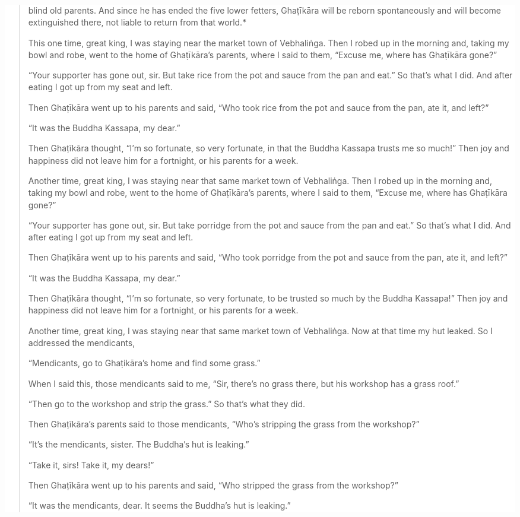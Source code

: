 > blind old parents. And since he has ended the five lower fetters,
> Ghaṭīkāra will be reborn spontaneously and will become extinguished
> there, not liable to return from that world.*
>
> This one time, great king, I was staying near the market town of
> Vebhaliṅga. Then I robed up in the morning and, taking my bowl and
> robe, went to the home of Ghaṭīkāra’s parents, where I said to them,
> “Excuse me, where has Ghaṭīkāra gone?”
>
> “Your supporter has gone out, sir. But take rice from the pot and
> sauce from the pan and eat.” So that’s what I did. And after eating I
> got up from my seat and left.
>
> Then Ghaṭīkāra went up to his parents and said, “Who took rice from
> the pot and sauce from the pan, ate it, and left?”
>
> “It was the Buddha Kassapa, my dear.”
>
> Then Ghaṭīkāra thought, “I’m so fortunate, so very fortunate, in that
> the Buddha Kassapa trusts me so much!” Then joy and happiness did not
> leave him for a fortnight, or his parents for a week.
>
> Another time, great king, I was staying near that same market town of
> Vebhaliṅga. Then I robed up in the morning and, taking my bowl and
> robe, went to the home of Ghaṭīkāra’s parents, where I said to them,
> “Excuse me, where has Ghaṭīkāra gone?”
>
> “Your supporter has gone out, sir. But take porridge from the pot and
> sauce from the pan and eat.” So that’s what I did. And after eating I
> got up from my seat and left.
>
> Then Ghaṭīkāra went up to his parents and said, “Who took porridge
> from the pot and sauce from the pan, ate it, and left?”
>
> “It was the Buddha Kassapa, my dear.”
>
> Then Ghaṭīkāra thought, “I’m so fortunate, so very fortunate, to be
> trusted so much by the Buddha Kassapa!” Then joy and happiness did not
> leave him for a fortnight, or his parents for a week.
>
> Another time, great king, I was staying near that same market town of
> Vebhaliṅga. Now at that time my hut leaked. So I addressed the
> mendicants,
>
> “Mendicants, go to Ghaṭikāra’s home and find some grass.”
>
> When I said this, those mendicants said to me, “Sir, there’s no grass
> there, but his workshop has a grass roof.”
>
> “Then go to the workshop and strip the grass.” So that’s what they
> did.
>
> Then Ghaṭīkāra’s parents said to those mendicants, “Who’s stripping
> the grass from the workshop?”
>
> “It’s the mendicants, sister. The Buddha’s hut is leaking.”
>
> “Take it, sirs! Take it, my dears!”
>
> Then Ghaṭīkāra went up to his parents and said, “Who stripped the
> grass from the workshop?”
>
> “It was the mendicants, dear. It seems the Buddha’s hut is leaking.”
>